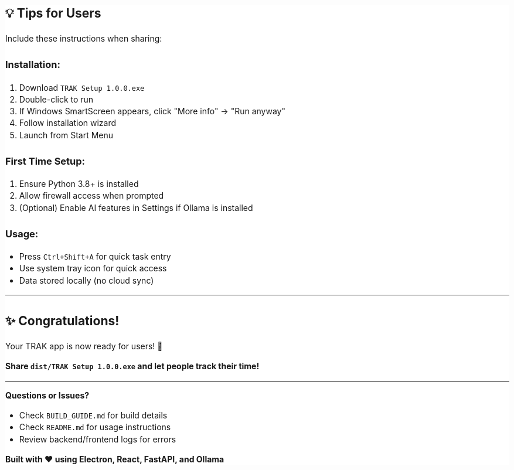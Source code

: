 ## 💡 Tips for Users

Include these instructions when sharing:

### Installation:
1. Download `TRAK Setup 1.0.0.exe`
2. Double-click to run
3. If Windows SmartScreen appears, click "More info" → "Run anyway"
4. Follow installation wizard
5. Launch from Start Menu

### First Time Setup:
1. Ensure Python 3.8+ is installed
2. Allow firewall access when prompted
3. (Optional) Enable AI features in Settings if Ollama is installed

### Usage:
- Press `Ctrl+Shift+A` for quick task entry
- Use system tray icon for quick access
- Data stored locally (no cloud sync)

---

## ✨ Congratulations!

Your TRAK app is now ready for users! 🚀

**Share `dist/TRAK Setup 1.0.0.exe` and let people track their time!**

---

**Questions or Issues?**
- Check `BUILD_GUIDE.md` for build details
- Check `README.md` for usage instructions
- Review backend/frontend logs for errors

**Built with ❤️ using Electron, React, FastAPI, and Ollama**

